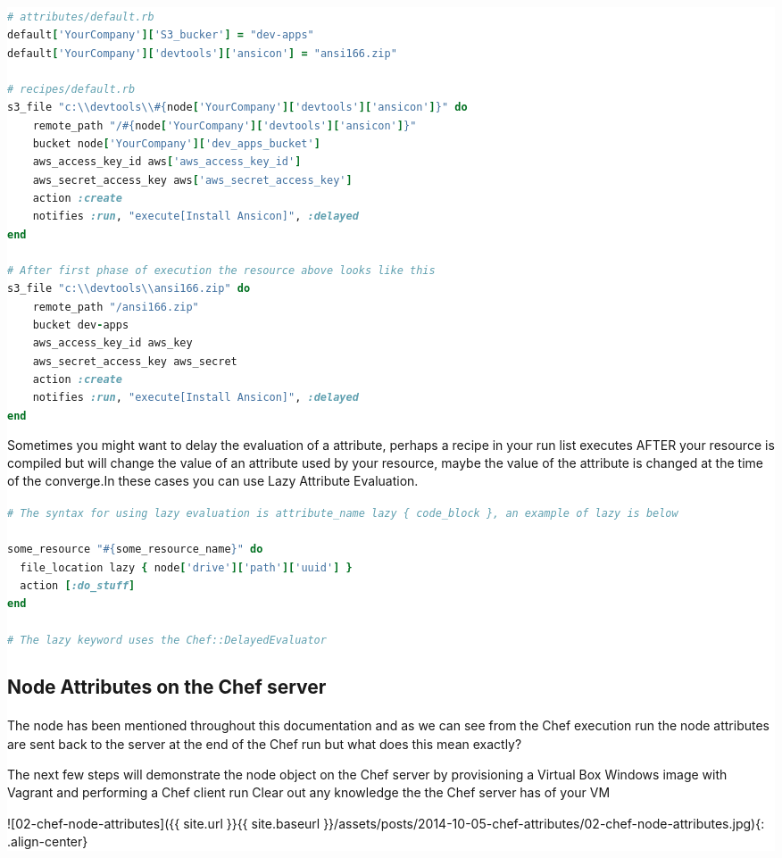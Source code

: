 ```ruby
# attributes/default.rb
default['YourCompany']['S3_bucker'] = "dev-apps"
default['YourCompany']['devtools']['ansicon'] = "ansi166.zip"
 
# recipes/default.rb
s3_file "c:\\devtools\\#{node['YourCompany']['devtools']['ansicon']}" do
	remote_path "/#{node['YourCompany']['devtools']['ansicon']}"
	bucket node['YourCompany']['dev_apps_bucket']
	aws_access_key_id aws['aws_access_key_id']
	aws_secret_access_key aws['aws_secret_access_key']
	action :create
	notifies :run, "execute[Install Ansicon]", :delayed
end
 
# After first phase of execution the resource above looks like this
s3_file "c:\\devtools\\ansi166.zip" do
	remote_path "/ansi166.zip"
	bucket dev-apps
	aws_access_key_id aws_key
	aws_secret_access_key aws_secret
	action :create
	notifies :run, "execute[Install Ansicon]", :delayed
end
```

Sometimes you might want to delay the evaluation of a attribute, perhaps a recipe in your run list executes AFTER your resource is compiled but will change the value of an attribute used by your resource, maybe the value of the attribute is changed at the time of the converge.In these cases you can use Lazy Attribute Evaluation.

```ruby
# The syntax for using lazy evaluation is attribute_name lazy { code_block }, an example of lazy is below
 
some_resource "#{some_resource_name}" do
  file_location lazy { node['drive']['path']['uuid'] }
  action [:do_stuff]
end
 
# The lazy keyword uses the Chef::DelayedEvaluator
```

## Node Attributes on the Chef server
The node has been mentioned throughout this documentation and as we can see from the Chef execution run the node attributes are sent back to the server at the end of the Chef run but what does this mean exactly?

The next few steps will demonstrate the node object on the Chef server by provisioning a Virtual Box Windows image with Vagrant and performing a Chef client run
Clear out any knowledge the the Chef server has of your VM

![02-chef-node-attributes]({{ site.url }}{{ site.baseurl }}/assets/posts/2014-10-05-chef-attributes/02-chef-node-attributes.jpg){: .align-center}

